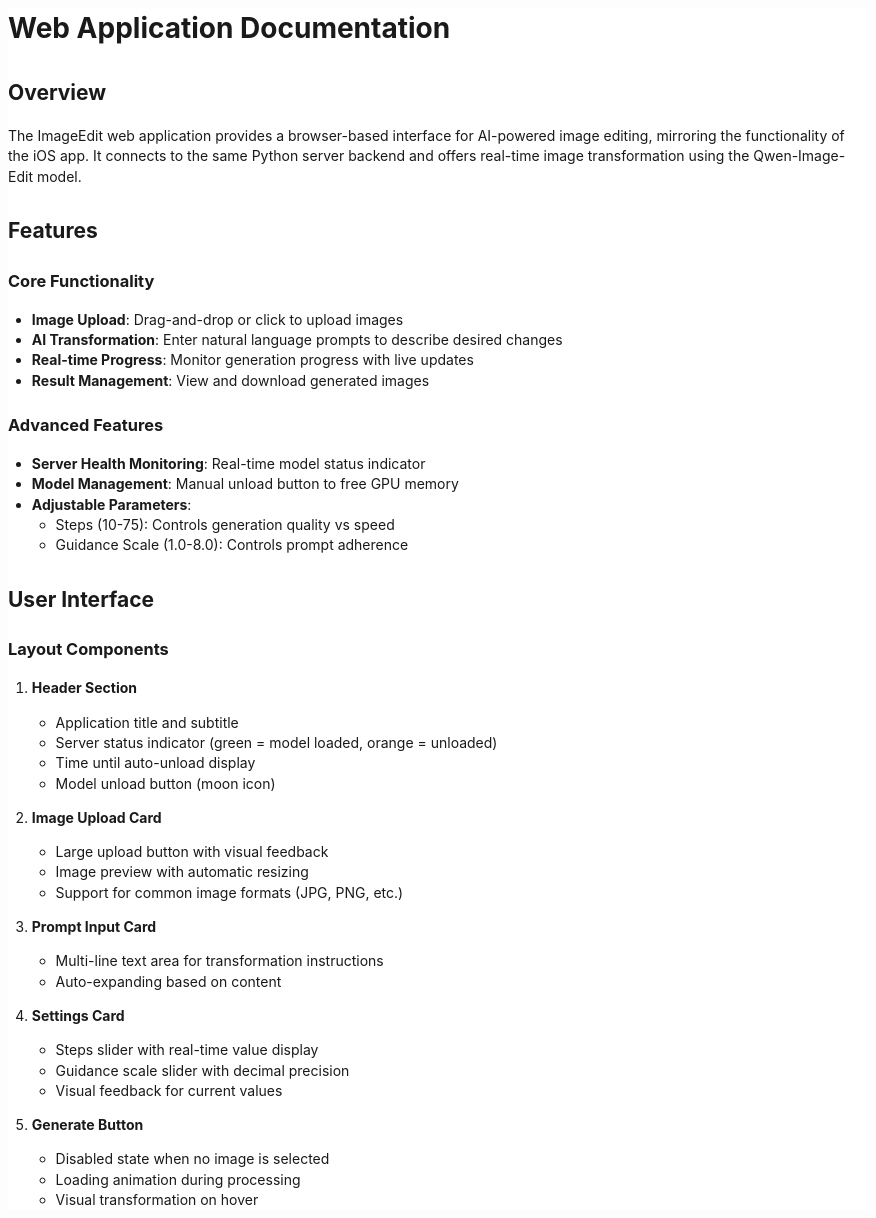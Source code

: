 # Web Application Documentation

## Overview

The ImageEdit web application provides a browser-based interface for AI-powered image editing, mirroring the functionality of the iOS app. It connects to the same Python server backend and offers real-time image transformation using the Qwen-Image-Edit model.

## Features

### Core Functionality
- **Image Upload**: Drag-and-drop or click to upload images
- **AI Transformation**: Enter natural language prompts to describe desired changes
- **Real-time Progress**: Monitor generation progress with live updates
- **Result Management**: View and download generated images

### Advanced Features
- **Server Health Monitoring**: Real-time model status indicator
- **Model Management**: Manual unload button to free GPU memory
- **Adjustable Parameters**:
  - Steps (10-75): Controls generation quality vs speed
  - Guidance Scale (1.0-8.0): Controls prompt adherence

## User Interface

### Layout Components

1. **Header Section**
   - Application title and subtitle
   - Server status indicator (green = model loaded, orange = unloaded)
   - Time until auto-unload display
   - Model unload button (moon icon)

2. **Image Upload Card**
   - Large upload button with visual feedback
   - Image preview with automatic resizing
   - Support for common image formats (JPG, PNG, etc.)

3. **Prompt Input Card**
   - Multi-line text area for transformation instructions
   - Auto-expanding based on content

4. **Settings Card**
   - Steps slider with real-time value display
   - Guidance scale slider with decimal precision
   - Visual feedback for current values

5. **Generate Button**
   - Disabled state when no image is selected
   - Loading animation during processing
   - Visual transformation on hover
